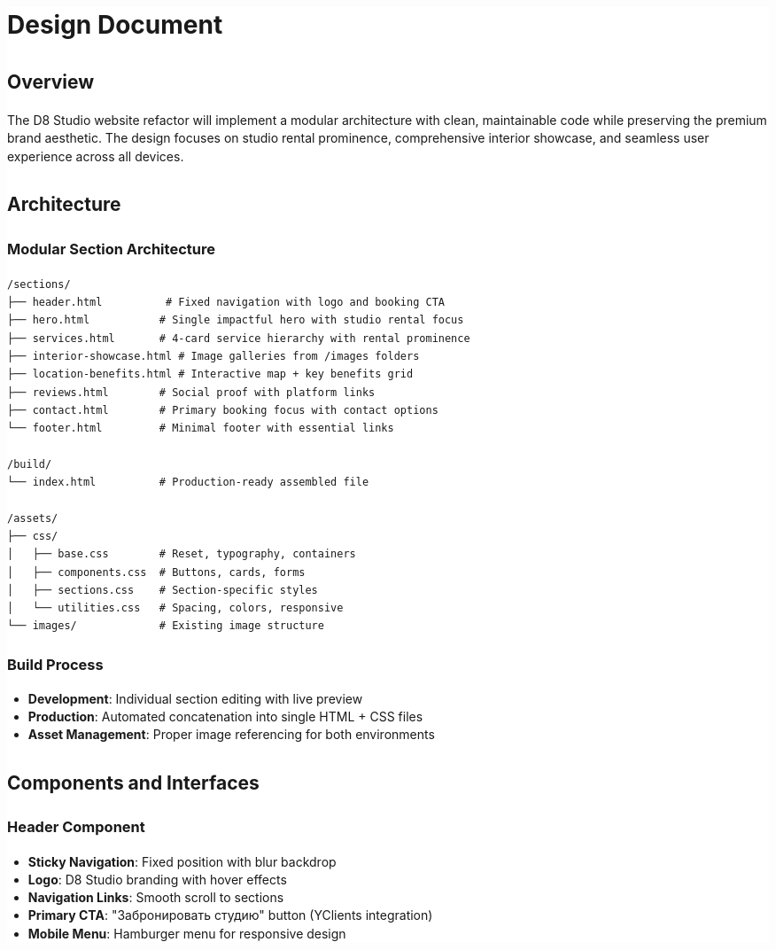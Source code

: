 # Design Document

## Overview

The D8 Studio website refactor will implement a modular architecture with clean, maintainable code while preserving the premium brand aesthetic. The design focuses on studio rental prominence, comprehensive interior showcase, and seamless user experience across all devices.

## Architecture

### Modular Section Architecture

```
/sections/
├── header.html          # Fixed navigation with logo and booking CTA
├── hero.html           # Single impactful hero with studio rental focus
├── services.html       # 4-card service hierarchy with rental prominence
├── interior-showcase.html # Image galleries from /images folders
├── location-benefits.html # Interactive map + key benefits grid
├── reviews.html        # Social proof with platform links
├── contact.html        # Primary booking focus with contact options
└── footer.html         # Minimal footer with essential links

/build/
└── index.html          # Production-ready assembled file

/assets/
├── css/
│   ├── base.css        # Reset, typography, containers
│   ├── components.css  # Buttons, cards, forms
│   ├── sections.css    # Section-specific styles
│   └── utilities.css   # Spacing, colors, responsive
└── images/             # Existing image structure
```

### Build Process

- **Development**: Individual section editing with live preview
- **Production**: Automated concatenation into single HTML + CSS files
- **Asset Management**: Proper image referencing for both environments

## Components and Interfaces

### Header Component
- **Sticky Navigation**: Fixed position with blur backdrop
- **Logo**: D8 Studio branding with hover effects
- **Navigation Links**: Smooth scroll to sections
- **Primary CTA**: "Забронировать студию" button (YClients integration)
- **Mobile Menu**: Hamburger menu for responsive design
